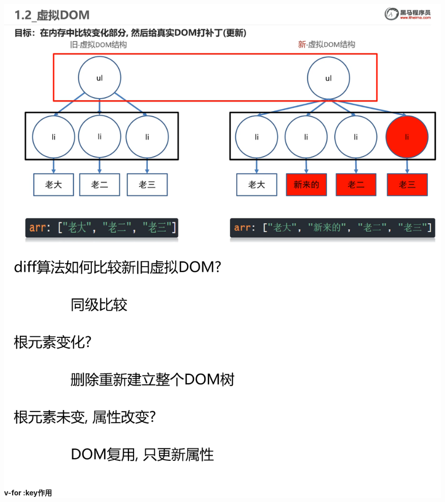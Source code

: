 ![63800351554](VUE.assets/1638003515542.png)

![63800369694](VUE.assets/1638003696946.png)

#### v-for  :key作用
